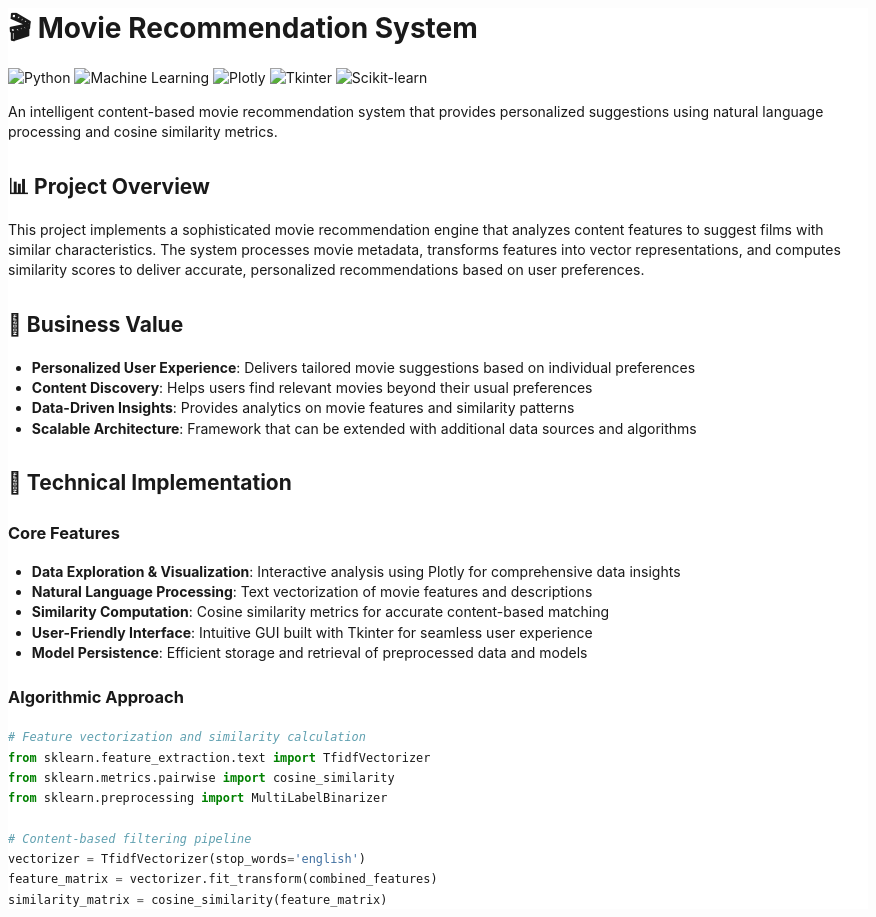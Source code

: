 # 🎬 Movie Recommendation System

![Python](https://img.shields.io/badge/Python-3.8%2B-blue.svg)
![Machine Learning](https://img.shields.io/badge/Machine-Learning-orange.svg)
![Plotly](https://img.shields.io/badge/Plotly-Interactive%20Viz-green.svg)
![Tkinter](https://img.shields.io/badge/Tkinter-GUI%20Framework-lightgrey.svg)
![Scikit-learn](https://img.shields.io/badge/Scikit--Learn-ML%20Algorithms-red.svg)

An intelligent content-based movie recommendation system that provides personalized suggestions using natural language processing and cosine similarity metrics.

## 📊 Project Overview

This project implements a sophisticated movie recommendation engine that analyzes content features to suggest films with similar characteristics. The system processes movie metadata, transforms features into vector representations, and computes similarity scores to deliver accurate, personalized recommendations based on user preferences.

## 🎯 Business Value

- **Personalized User Experience**: Delivers tailored movie suggestions based on individual preferences
- **Content Discovery**: Helps users find relevant movies beyond their usual preferences
- **Data-Driven Insights**: Provides analytics on movie features and similarity patterns
- **Scalable Architecture**: Framework that can be extended with additional data sources and algorithms

## 🔧 Technical Implementation

### Core Features

- **Data Exploration & Visualization**: Interactive analysis using Plotly for comprehensive data insights
- **Natural Language Processing**: Text vectorization of movie features and descriptions
- **Similarity Computation**: Cosine similarity metrics for accurate content-based matching
- **User-Friendly Interface**: Intuitive GUI built with Tkinter for seamless user experience
- **Model Persistence**: Efficient storage and retrieval of preprocessed data and models

### Algorithmic Approach

```python
# Feature vectorization and similarity calculation
from sklearn.feature_extraction.text import TfidfVectorizer
from sklearn.metrics.pairwise import cosine_similarity
from sklearn.preprocessing import MultiLabelBinarizer

# Content-based filtering pipeline
vectorizer = TfidfVectorizer(stop_words='english')
feature_matrix = vectorizer.fit_transform(combined_features)
similarity_matrix = cosine_similarity(feature_matrix)
```
